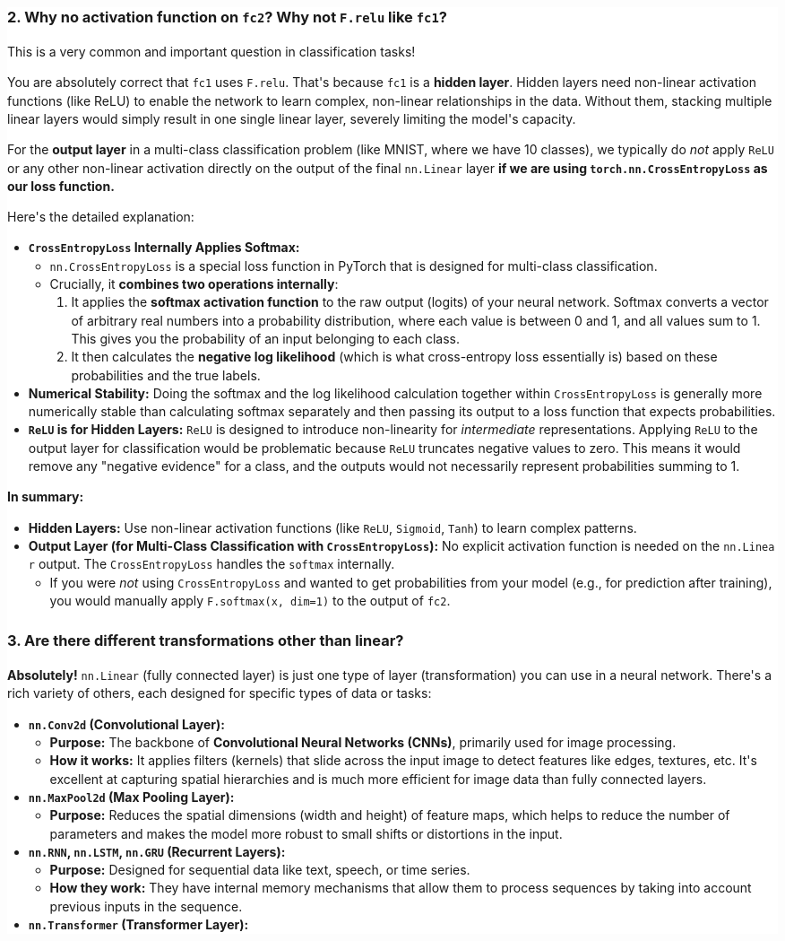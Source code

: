 ### 2. Why no activation function on `fc2`? Why not `F.relu` like `fc1`?

This is a very common and important question in classification tasks!

You are absolutely correct that `fc1` uses `F.relu`. That's because `fc1` is a **hidden layer**. Hidden layers need non-linear activation functions (like ReLU) to enable the network to learn complex, non-linear relationships in the data. Without them, stacking multiple linear layers would simply result in one single linear layer, severely limiting the model's capacity.

For the **output layer** in a multi-class classification problem (like MNIST, where we have 10 classes), we typically do _not_ apply `ReLU` or any other non-linear activation directly on the output of the final `nn.Linear` layer **if we are using `torch.nn.CrossEntropyLoss` as our loss function.**

Here's the detailed explanation:

- **`CrossEntropyLoss` Internally Applies Softmax:**
    - `nn.CrossEntropyLoss` is a special loss function in PyTorch that is designed for multi-class classification.
    - Crucially, it **combines two operations internally**:
        1. It applies the **softmax activation function** to the raw output (logits) of your neural network. Softmax converts a vector of arbitrary real numbers into a probability distribution, where each value is between 0 and 1, and all values sum to 1. This gives you the probability of an input belonging to each class.
        2. It then calculates the **negative log likelihood** (which is what cross-entropy loss essentially is) based on these probabilities and the true labels.
- **Numerical Stability:** Doing the softmax and the log likelihood calculation together within `CrossEntropyLoss` is generally more numerically stable than calculating softmax separately and then passing its output to a loss function that expects probabilities.
- **`ReLU` is for Hidden Layers:** `ReLU` is designed to introduce non-linearity for _intermediate_ representations. Applying `ReLU` to the output layer for classification would be problematic because `ReLU` truncates negative values to zero. This means it would remove any "negative evidence" for a class, and the outputs would not necessarily represent probabilities summing to 1.

**In summary:**

- **Hidden Layers:** Use non-linear activation functions (like `ReLU`, `Sigmoid`, `Tanh`) to learn complex patterns.
- **Output Layer (for Multi-Class Classification with `CrossEntropyLoss`):** No explicit activation function is needed on the `nn.Linear` output. The `CrossEntropyLoss` handles the `softmax` internally.
    - If you were _not_ using `CrossEntropyLoss` and wanted to get probabilities from your model (e.g., for prediction after training), you would manually apply `F.softmax(x, dim=1)` to the output of `fc2`.

### 3. Are there different transformations other than linear?

**Absolutely!** `nn.Linear` (fully connected layer) is just one type of layer (transformation) you can use in a neural network. There's a rich variety of others, each designed for specific types of data or tasks:

- **`nn.Conv2d` (Convolutional Layer):**
    - **Purpose:** The backbone of **Convolutional Neural Networks (CNNs)**, primarily used for image processing.
    - **How it works:** It applies filters (kernels) that slide across the input image to detect features like edges, textures, etc. It's excellent at capturing spatial hierarchies and is much more efficient for image data than fully connected layers.
- **`nn.MaxPool2d` (Max Pooling Layer):**
    - **Purpose:** Reduces the spatial dimensions (width and height) of feature maps, which helps to reduce the number of parameters and makes the model more robust to small shifts or distortions in the input.
- **`nn.RNN`, `nn.LSTM`, `nn.GRU` (Recurrent Layers):**
    - **Purpose:** Designed for sequential data like text, speech, or time series.
    - **How they work:** They have internal memory mechanisms that allow them to process sequences by taking into account previous inputs in the sequence.
- **`nn.Transformer` (Transformer Layer):**